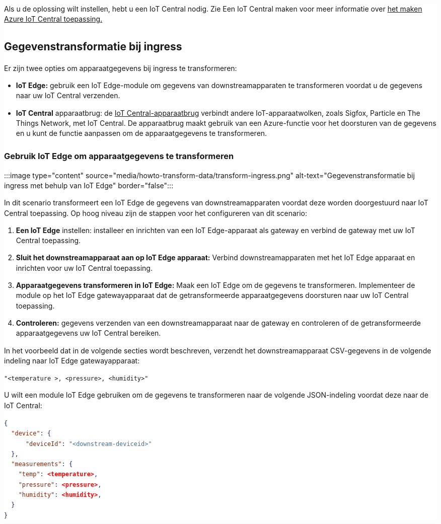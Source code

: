 Als u de oplossing wilt instellen, hebt u een IoT Central nodig. Zie Een IoT Central maken voor meer informatie over [het maken Azure IoT Central toepassing.](quick-deploy-iot-central.md)

## <a name="data-transformation-at-ingress"></a>Gegevenstransformatie bij ingress

Er zijn twee opties om apparaatgegevens bij ingress te transformeren:

- **IoT Edge:** gebruik een IoT Edge-module om gegevens van downstreamapparaten te transformeren voordat u de gegevens naar uw IoT Central verzenden.

- **IoT Central** apparaatbrug: de [IoT Central-apparaatbrug](howto-build-iotc-device-bridge.md) verbindt andere IoT-apparaatwolken, zoals Sigfox, Particle en The Things Network, met IoT Central. De apparaatbrug maakt gebruik van een Azure-functie voor het doorsturen van de gegevens en u kunt de functie aanpassen om de apparaatgegevens te transformeren.

### <a name="use-iot-edge-to-transform-device-data"></a>Gebruik IoT Edge om apparaatgegevens te transformeren

:::image type="content" source="media/howto-transform-data/transform-ingress.png" alt-text="Gegevenstransformatie bij ingress met behulp van IoT Edge" border="false":::

In dit scenario transformeert een IoT Edge de gegevens van downstreamapparaten voordat deze worden doorgestuurd naar IoT Central toepassing. Op hoog niveau zijn de stappen voor het configureren van dit scenario:

1. **Een IoT Edge** instellen: installeer en inrichten van een IoT Edge-apparaat als gateway en verbind de gateway met uw IoT Central toepassing.

1. **Sluit het downstreamapparaat aan op IoT Edge apparaat:** Verbind downstreamapparaten met het IoT Edge apparaat en inrichten voor uw IoT Central toepassing.

1. **Apparaatgegevens transformeren in IoT Edge:** Maak een IoT Edge om de gegevens te transformeren. Implementeer de module op het IoT Edge gatewayapparaat dat de getransformeerde apparaatgegevens doorsturen naar uw IoT Central toepassing.

1. **Controleren:** gegevens verzenden van een downstreamapparaat naar de gateway en controleren of de getransformeerde apparaatgegevens uw IoT Central bereiken.

In het voorbeeld dat in de volgende secties wordt beschreven, verzendt het downstreamapparaat CSV-gegevens in de volgende indeling naar IoT Edge gatewayapparaat:

```csv
"<temperature >, <pressure>, <humidity>"
```

U wilt een module IoT Edge gebruiken om de gegevens te transformeren naar de volgende JSON-indeling voordat deze naar de IoT Central:

```json
{
  "device": {
      "deviceId": "<downstream-deviceid>"
  },
  "measurements": {
    "temp": <temperature>,
    "pressure": <pressure>,
    "humidity": <humidity>,
  }
}
```
